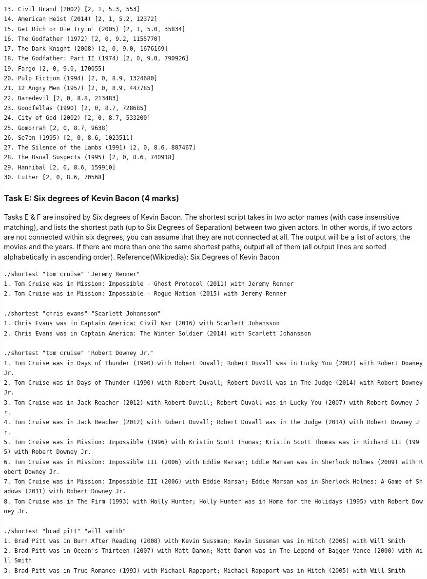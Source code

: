 ```
13. Civil Brand (2002) [2, 1, 5.3, 553]
14. American Heist (2014) [2, 1, 5.2, 12372]
15. Get Rich or Die Tryin' (2005) [2, 1, 5.0, 35834]
16. The Godfather (1972) [2, 0, 9.2, 1155770]
17. The Dark Knight (2008) [2, 0, 9.0, 1676169]
18. The Godfather: Part II (1974) [2, 0, 9.0, 790926]
19. Fargo [2, 0, 9.0, 170055]
20. Pulp Fiction (1994) [2, 0, 8.9, 1324680]
21. 12 Angry Men (1957) [2, 0, 8.9, 447785]
22. Daredevil [2, 0, 8.8, 213483]
23. Goodfellas (1990) [2, 0, 8.7, 728685]
24. City of God (2002) [2, 0, 8.7, 533200]
25. Gomorrah [2, 0, 8.7, 9638]
26. Se7en (1995) [2, 0, 8.6, 1023511]
27. The Silence of the Lambs (1991) [2, 0, 8.6, 887467]
28. The Usual Suspects (1995) [2, 0, 8.6, 740918]
29. Hannibal [2, 0, 8.6, 159910]
30. Luther [2, 0, 8.6, 70568]
```

### Task E: Six degrees of Kevin Bacon (4 marks)
Tasks E & F are inspired by Six degrees of Kevin Bacon. The shortest script takes in two actor names (with case insensitive matching), and lists the shortest path (up to Six Degrees of Separation) between two given actors. In other words, if two actors are not connected within six degrees, you can assume that they are not connected at all. The output will be a list of actors, the movies and the years. If there are more than one the same shortest paths, output all of them (all output lines are sorted alphabetically in ascending order). Reference(Wikipedia): Six Degrees of Kevin Bacon

```
./shortest "tom cruise" "Jeremy Renner"
1. Tom Cruise was in Mission: Impossible - Ghost Protocol (2011) with Jeremy Renner
2. Tom Cruise was in Mission: Impossible - Rogue Nation (2015) with Jeremy Renner

./shortest "chris evans" "Scarlett Johansson"
1. Chris Evans was in Captain America: Civil War (2016) with Scarlett Johansson
2. Chris Evans was in Captain America: The Winter Soldier (2014) with Scarlett Johansson

./shortest "tom cruise" "Robert Downey Jr."
1. Tom Cruise was in Days of Thunder (1990) with Robert Duvall; Robert Duvall was in Lucky You (2007) with Robert Downey Jr.
2. Tom Cruise was in Days of Thunder (1990) with Robert Duvall; Robert Duvall was in The Judge (2014) with Robert Downey Jr.
3. Tom Cruise was in Jack Reacher (2012) with Robert Duvall; Robert Duvall was in Lucky You (2007) with Robert Downey Jr.
4. Tom Cruise was in Jack Reacher (2012) with Robert Duvall; Robert Duvall was in The Judge (2014) with Robert Downey Jr.
5. Tom Cruise was in Mission: Impossible (1996) with Kristin Scott Thomas; Kristin Scott Thomas was in Richard III (1995) with Robert Downey Jr.
6. Tom Cruise was in Mission: Impossible III (2006) with Eddie Marsan; Eddie Marsan was in Sherlock Holmes (2009) with Robert Downey Jr.
7. Tom Cruise was in Mission: Impossible III (2006) with Eddie Marsan; Eddie Marsan was in Sherlock Holmes: A Game of Shadows (2011) with Robert Downey Jr.
8. Tom Cruise was in The Firm (1993) with Holly Hunter; Holly Hunter was in Home for the Holidays (1995) with Robert Downey Jr.

./shortest "brad pitt" "will smith"
1. Brad Pitt was in Burn After Reading (2008) with Kevin Sussman; Kevin Sussman was in Hitch (2005) with Will Smith
2. Brad Pitt was in Ocean's Thirteen (2007) with Matt Damon; Matt Damon was in The Legend of Bagger Vance (2000) with Will Smith
3. Brad Pitt was in True Romance (1993) with Michael Rapaport; Michael Rapaport was in Hitch (2005) with Will Smith

```